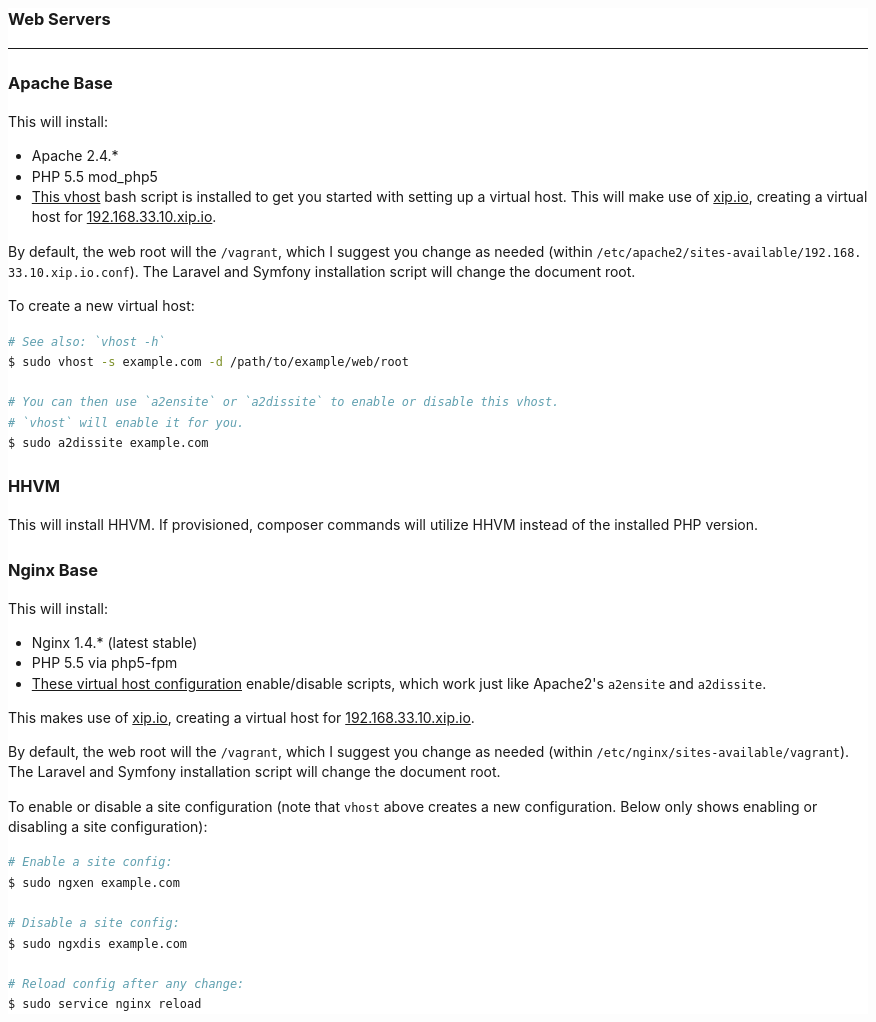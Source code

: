 
### Web Servers
---

### Apache Base

This will install:

* Apache 2.4.*
* PHP 5.5 mod_php5
* [This vhost](https://gist.github.com/fideloper/2710970) bash script is installed to get you started with setting up a virtual host. This will make use of [xip.io](http://xip.io), creating a virtual host for [192.168.33.10.xip.io](192.168.33.10.xip.io).

By default, the web root will the `/vagrant`, which I suggest you change as needed (within `/etc/apache2/sites-available/192.168.33.10.xip.io.conf`). The Laravel and Symfony installation script will change the document root.

To create a new virtual host:

```bash
# See also: `vhost -h`
$ sudo vhost -s example.com -d /path/to/example/web/root

# You can then use `a2ensite` or `a2dissite` to enable or disable this vhost.
# `vhost` will enable it for you.
$ sudo a2dissite example.com
```

### HHVM

This will install HHVM. If provisioned, composer commands will utilize HHVM instead of the installed PHP version.

### Nginx Base

This will install:

* Nginx 1.4.* (latest stable)
* PHP 5.5 via php5-fpm
* [These virtual host configuration](https://gist.github.com/fideloper/8261546) enable/disable scripts, which work just like Apache2's `a2ensite` and `a2dissite`.

This makes use of [xip.io](http://xip.io), creating a virtual host for [192.168.33.10.xip.io](192.168.33.10.xip.io).

By default, the web root will the `/vagrant`, which I suggest you change as needed (within `/etc/nginx/sites-available/vagrant`). The Laravel and Symfony installation script will change the document root.

To enable or disable a site configuration (note that `vhost` above creates a new configuration. Below only shows enabling or disabling a site configuration):

```bash
# Enable a site config:
$ sudo ngxen example.com

# Disable a site config:
$ sudo ngxdis example.com

# Reload config after any change:
$ sudo service nginx reload
```
